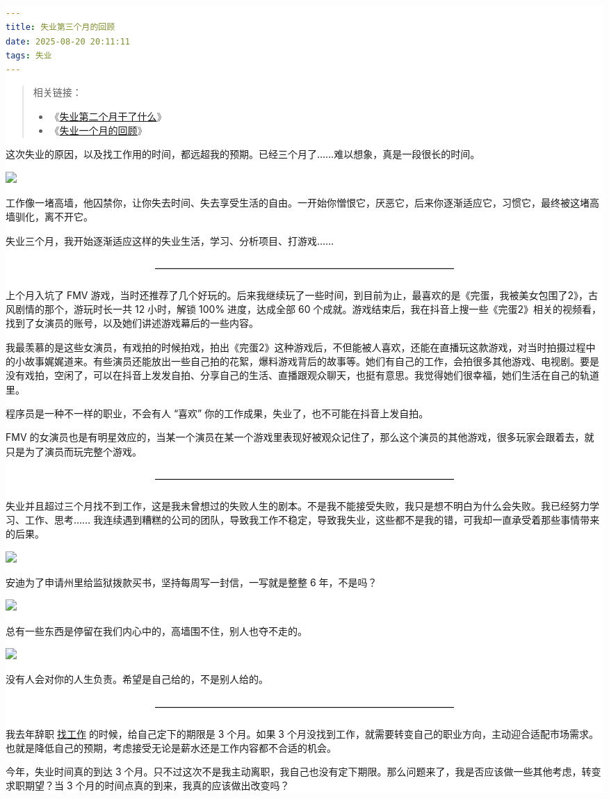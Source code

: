 ```yaml
---
title: 失业第三个月的回顾
date: 2025-08-20 20:11:11
tags: 失业
---
```


> 相关链接：
> - 《[失业第二个月干了什么](/2025/07/20/失业第二个月干了什么/)》
> - 《[失业一个月的回顾](/2025/06/20/失业一个月的回顾/)》

这次失业的原因，以及找工作用的时间，都远超我的预期。已经三个月了……难以想象，真是一段很长的时间。

<img src="1.jpg" width="60%" />

工作像一堵高墙，他囚禁你，让你失去时间、失去享受生活的自由。一开始你憎恨它，厌恶它，后来你逐渐适应它，习惯它，最终被这堵高墙驯化，离不开它。

失业三个月，我开始逐渐适应这样的失业生活，学习、分析项目、打游戏……

<hr style="width:50%;margin:2em auto;border:0;border-top:1px solid #ccc;" />


上个月入坑了 FMV 游戏，当时还推荐了几个好玩的。后来我继续玩了一些时间，到目前为止，最喜欢的是《完蛋，我被美女包围了2》，古风剧情的那个，游玩时长一共 12 小时，解锁 100% 进度，达成全部 60 个成就。游戏结束后，我在抖音上搜一些《完蛋2》相关的视频看，找到了女演员的账号，以及她们讲述游戏幕后的一些内容。

我最羡慕的是这些女演员，有戏拍的时候拍戏，拍出《完蛋2》这种游戏后，不但能被人喜欢，还能在直播玩这款游戏，对当时拍摄过程中的小故事娓娓道来。有些演员还能放出一些自己拍的花絮，爆料游戏背后的故事等。她们有自己的工作，会拍很多其他游戏、电视剧。要是没有戏拍，空闲了，可以在抖音上发发自拍、分享自己的生活、直播跟观众聊天，也挺有意思。我觉得她们很幸福，她们生活在自己的轨道里。

程序员是一种不一样的职业，不会有人 “喜欢” 你的工作成果，失业了，也不可能在抖音上发自拍。

FMV 的女演员也是有明星效应的，当某一个演员在某一个游戏里表现好被观众记住了，那么这个演员的其他游戏，很多玩家会跟着去，就只是为了演员而玩完整个游戏。

<hr style="width:50%;margin:2em auto;border:0;border-top:1px solid #ccc;" />


失业并且超过三个月找不到工作，这是我未曾想过的失败人生的剧本。不是我不能接受失败，我只是想不明白为什么会失败。我已经努力学习、工作、思考…… 我连续遇到糟糕的公司的团队，导致我工作不稳定，导致我失业，这些都不是我的错，可我却一直承受着那些事情带来的后果。

<img src="2.jpg" width="60%" />

安迪为了申请州里给监狱拨款买书，坚持每周写一封信，一写就是整整 6 年，不是吗？

<img src="3.jpg" width="60%" />

总有一些东西是停留在我们内心中的，高墙围不住，别人也夺不走的。

<img src="4.jpg" width="60%" />

没有人会对你的人生负责。希望是自己给的，不是别人给的。

<hr style="width:50%;margin:2em auto;border:0;border-top:1px solid #ccc;" />



我去年辞职 [找工作](/2024/10/04/关于工作的反思和规划/) 的时候，给自己定下的期限是 3 个月。如果 3 个月没找到工作，就需要转变自己的职业方向，主动迎合适配市场需求。也就是降低自己的预期，考虑接受无论是薪水还是工作内容都不合适的机会。

今年，失业时间真的到达 3 个月。只不过这次不是我主动离职，我自己也没有定下期限。那么问题来了，我是否应该做一些其他考虑，转变求职期望？当 3 个月的时间点真的到来，我真的应该做出改变吗？
